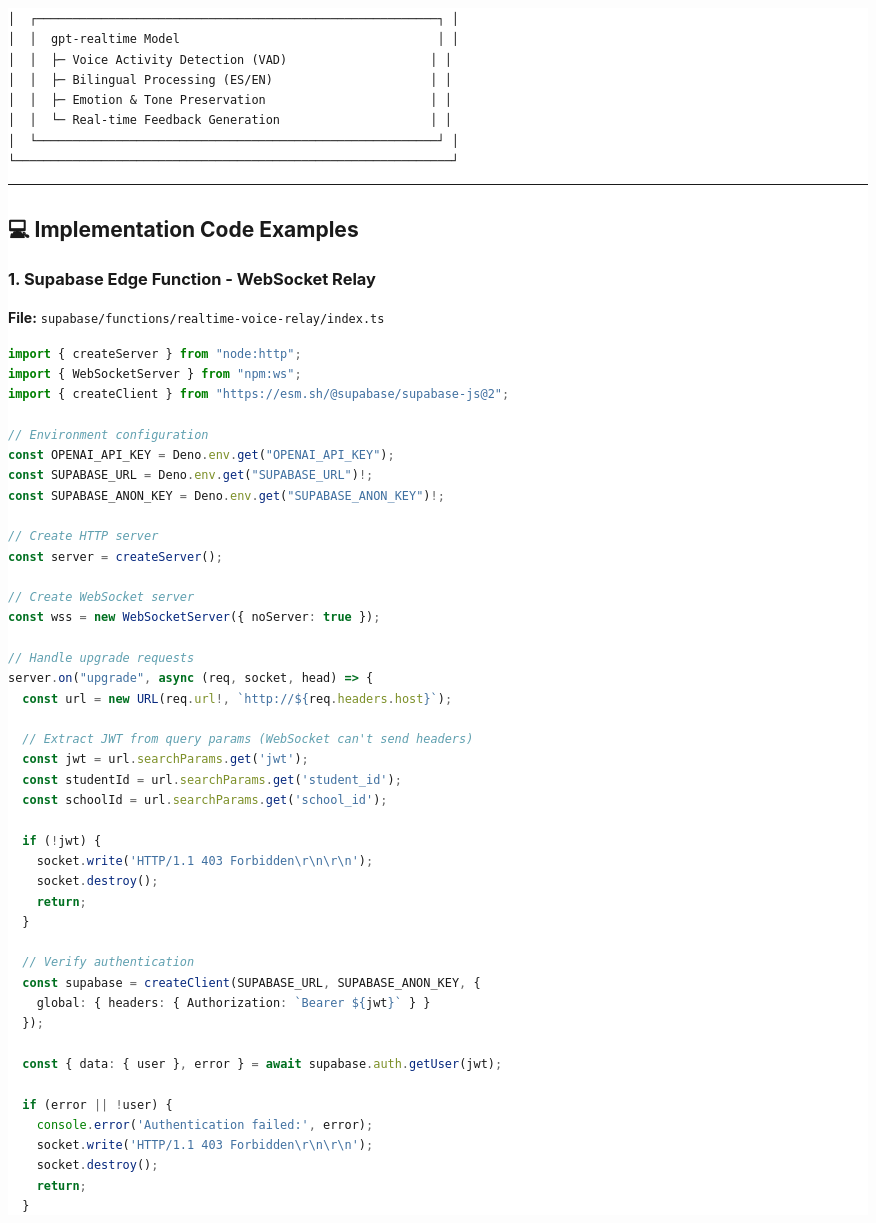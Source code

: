 ```
│  ┌────────────────────────────────────────────────────────┐ │
│  │  gpt-realtime Model                                    │ │
│  │  ├─ Voice Activity Detection (VAD)                    │ │
│  │  ├─ Bilingual Processing (ES/EN)                      │ │
│  │  ├─ Emotion & Tone Preservation                       │ │
│  │  └─ Real-time Feedback Generation                     │ │
│  └────────────────────────────────────────────────────────┘ │
└─────────────────────────────────────────────────────────────┘
```

---

## 💻 Implementation Code Examples

### 1. Supabase Edge Function - WebSocket Relay

**File:** `supabase/functions/realtime-voice-relay/index.ts`

```typescript
import { createServer } from "node:http";
import { WebSocketServer } from "npm:ws";
import { createClient } from "https://esm.sh/@supabase/supabase-js@2";

// Environment configuration
const OPENAI_API_KEY = Deno.env.get("OPENAI_API_KEY");
const SUPABASE_URL = Deno.env.get("SUPABASE_URL")!;
const SUPABASE_ANON_KEY = Deno.env.get("SUPABASE_ANON_KEY")!;

// Create HTTP server
const server = createServer();

// Create WebSocket server
const wss = new WebSocketServer({ noServer: true });

// Handle upgrade requests
server.on("upgrade", async (req, socket, head) => {
  const url = new URL(req.url!, `http://${req.headers.host}`);

  // Extract JWT from query params (WebSocket can't send headers)
  const jwt = url.searchParams.get('jwt');
  const studentId = url.searchParams.get('student_id');
  const schoolId = url.searchParams.get('school_id');

  if (!jwt) {
    socket.write('HTTP/1.1 403 Forbidden\r\n\r\n');
    socket.destroy();
    return;
  }

  // Verify authentication
  const supabase = createClient(SUPABASE_URL, SUPABASE_ANON_KEY, {
    global: { headers: { Authorization: `Bearer ${jwt}` } }
  });

  const { data: { user }, error } = await supabase.auth.getUser(jwt);

  if (error || !user) {
    console.error('Authentication failed:', error);
    socket.write('HTTP/1.1 403 Forbidden\r\n\r\n');
    socket.destroy();
    return;
  }

```